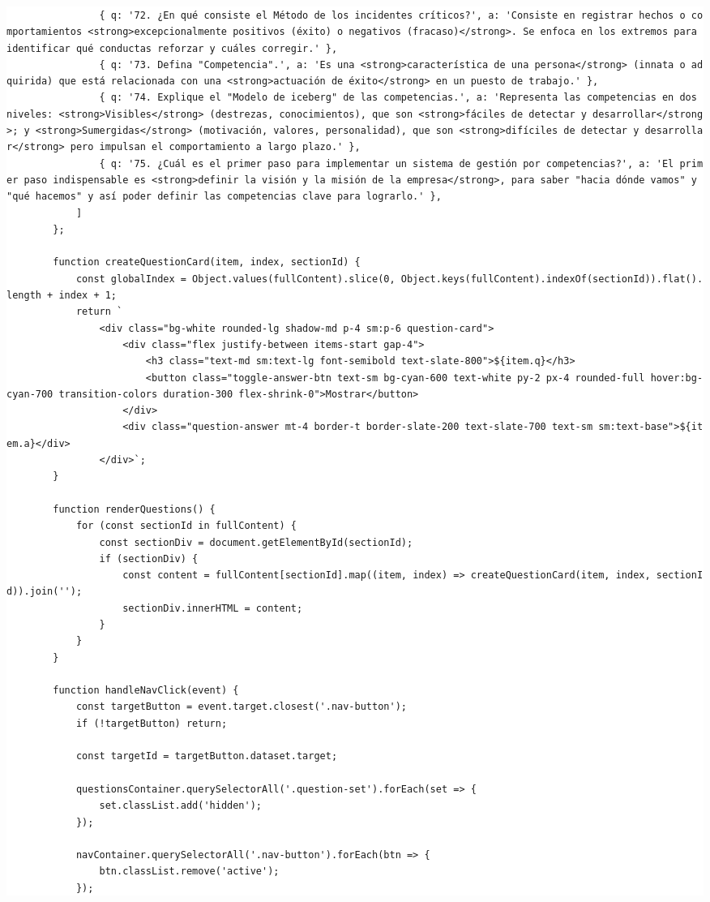                     { q: '72. ¿En qué consiste el Método de los incidentes críticos?', a: 'Consiste en registrar hechos o comportamientos <strong>excepcionalmente positivos (éxito) o negativos (fracaso)</strong>. Se enfoca en los extremos para identificar qué conductas reforzar y cuáles corregir.' },
                    { q: '73. Defina "Competencia".', a: 'Es una <strong>característica de una persona</strong> (innata o adquirida) que está relacionada con una <strong>actuación de éxito</strong> en un puesto de trabajo.' },
                    { q: '74. Explique el "Modelo de iceberg" de las competencias.', a: 'Representa las competencias en dos niveles: <strong>Visibles</strong> (destrezas, conocimientos), que son <strong>fáciles de detectar y desarrollar</strong>; y <strong>Sumergidas</strong> (motivación, valores, personalidad), que son <strong>difíciles de detectar y desarrollar</strong> pero impulsan el comportamiento a largo plazo.' },
                    { q: '75. ¿Cuál es el primer paso para implementar un sistema de gestión por competencias?', a: 'El primer paso indispensable es <strong>definir la visión y la misión de la empresa</strong>, para saber "hacia dónde vamos" y "qué hacemos" y así poder definir las competencias clave para lograrlo.' },
                ]
            };
            
            function createQuestionCard(item, index, sectionId) {
                const globalIndex = Object.values(fullContent).slice(0, Object.keys(fullContent).indexOf(sectionId)).flat().length + index + 1;
                return `
                    <div class="bg-white rounded-lg shadow-md p-4 sm:p-6 question-card">
                        <div class="flex justify-between items-start gap-4">
                            <h3 class="text-md sm:text-lg font-semibold text-slate-800">${item.q}</h3>
                            <button class="toggle-answer-btn text-sm bg-cyan-600 text-white py-2 px-4 rounded-full hover:bg-cyan-700 transition-colors duration-300 flex-shrink-0">Mostrar</button>
                        </div>
                        <div class="question-answer mt-4 border-t border-slate-200 text-slate-700 text-sm sm:text-base">${item.a}</div>
                    </div>`;
            }
            
            function renderQuestions() {
                for (const sectionId in fullContent) {
                    const sectionDiv = document.getElementById(sectionId);
                    if (sectionDiv) {
                        const content = fullContent[sectionId].map((item, index) => createQuestionCard(item, index, sectionId)).join('');
                        sectionDiv.innerHTML = content;
                    }
                }
            }

            function handleNavClick(event) {
                const targetButton = event.target.closest('.nav-button');
                if (!targetButton) return;

                const targetId = targetButton.dataset.target;
                
                questionsContainer.querySelectorAll('.question-set').forEach(set => {
                    set.classList.add('hidden');
                });

                navContainer.querySelectorAll('.nav-button').forEach(btn => {
                    btn.classList.remove('active');
                });
